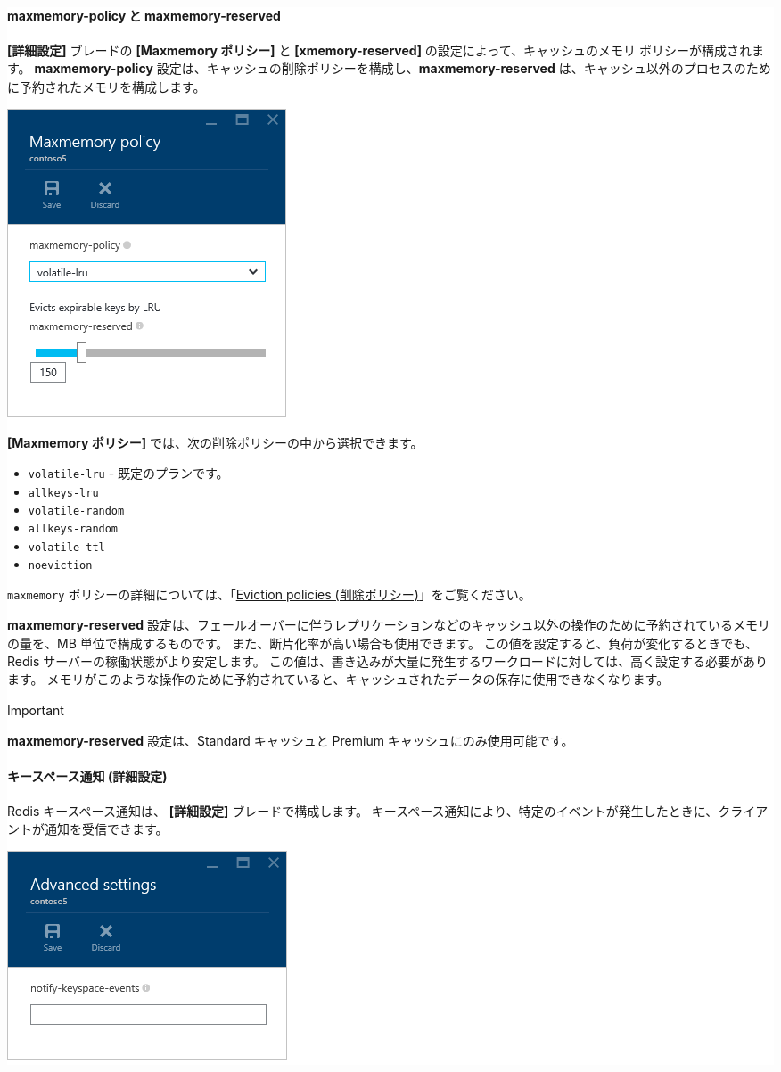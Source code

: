 #### <a name="maxmemory-policy-and-maxmemory-reserved"></a>maxmemory-policy と maxmemory-reserved
**[詳細設定]** ブレードの **[Maxmemory ポリシー]** と **[xmemory-reserved]** の設定によって、キャッシュのメモリ ポリシーが構成されます。 **maxmemory-policy** 設定は、キャッシュの削除ポリシーを構成し、**maxmemory-reserved** は、キャッシュ以外のプロセスのために予約されたメモリを構成します。

![Redis Cache の Maxmemory ポリシー](./media/cache-configure/redis-cache-maxmemory-policy.png)

**[Maxmemory ポリシー]** では、次の削除ポリシーの中から選択できます。

* `volatile-lru` - 既定のプランです。
* `allkeys-lru`
* `volatile-random`
* `allkeys-random`
* `volatile-ttl`
* `noeviction`

`maxmemory` ポリシーの詳細については、「[Eviction policies (削除ポリシー)](http://redis.io/topics/lru-cache#eviction-policies)」をご覧ください。

**maxmemory-reserved** 設定は、フェールオーバーに伴うレプリケーションなどのキャッシュ以外の操作のために予約されているメモリの量を、MB 単位で構成するものです。 また、断片化率が高い場合も使用できます。 この値を設定すると、負荷が変化するときでも、Redis サーバーの稼働状態がより安定します。 この値は、書き込みが大量に発生するワークロードに対しては、高く設定する必要があります。 メモリがこのような操作のために予約されていると、キャッシュされたデータの保存に使用できなくなります。

> [!IMPORTANT]
> **maxmemory-reserved** 設定は、Standard キャッシュと Premium キャッシュにのみ使用可能です。
> 
> 

#### <a name="keyspace-notifications-advanced-settings"></a>キースペース通知 (詳細設定)
Redis キースペース通知は、 **[詳細設定]** ブレードで構成します。 キースペース通知により、特定のイベントが発生したときに、クライアントが通知を受信できます。

![Redis Cache の高度な設定](./media/cache-configure/redis-cache-advanced-settings.png)
